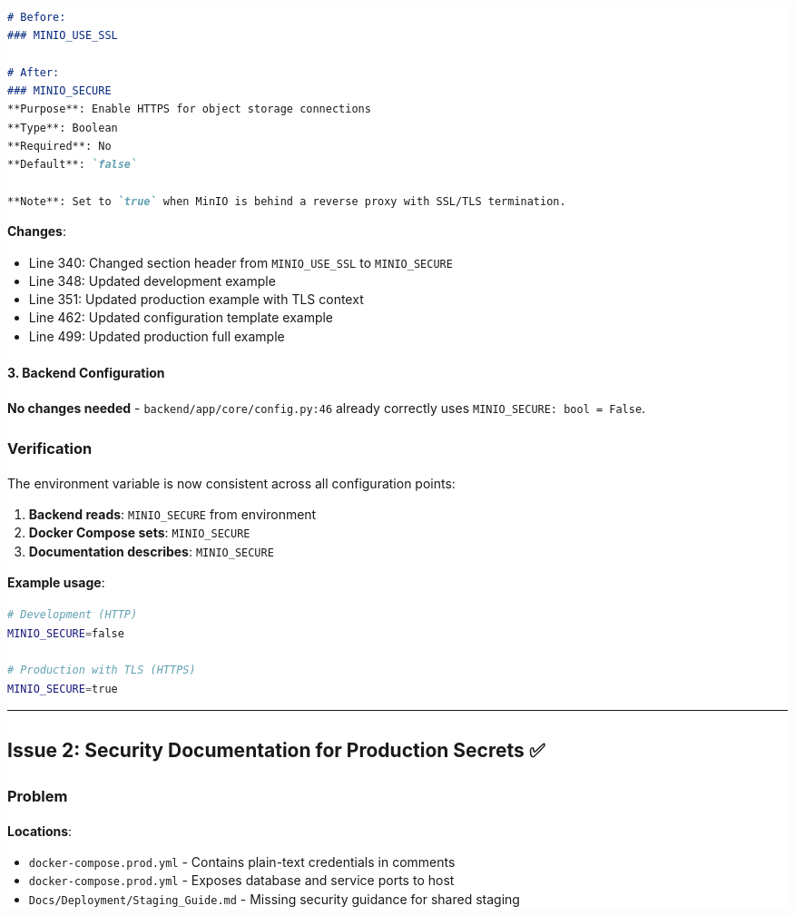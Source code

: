 ```markdown
# Before:
### MINIO_USE_SSL

# After:
### MINIO_SECURE
**Purpose**: Enable HTTPS for object storage connections
**Type**: Boolean
**Required**: No
**Default**: `false`

**Note**: Set to `true` when MinIO is behind a reverse proxy with SSL/TLS termination.
```

**Changes**:
- Line 340: Changed section header from `MINIO_USE_SSL` to `MINIO_SECURE`
- Line 348: Updated development example
- Line 351: Updated production example with TLS context
- Line 462: Updated configuration template example
- Line 499: Updated production full example

#### 3. Backend Configuration

**No changes needed** - `backend/app/core/config.py:46` already correctly uses `MINIO_SECURE: bool = False`.

### Verification

The environment variable is now consistent across all configuration points:

1. **Backend reads**: `MINIO_SECURE` from environment
2. **Docker Compose sets**: `MINIO_SECURE`
3. **Documentation describes**: `MINIO_SECURE`

**Example usage**:
```bash
# Development (HTTP)
MINIO_SECURE=false

# Production with TLS (HTTPS)
MINIO_SECURE=true
```

---

## Issue 2: Security Documentation for Production Secrets ✅

### Problem

**Locations**:
- `docker-compose.prod.yml` - Contains plain-text credentials in comments
- `docker-compose.prod.yml` - Exposes database and service ports to host
- `Docs/Deployment/Staging_Guide.md` - Missing security guidance for shared staging
